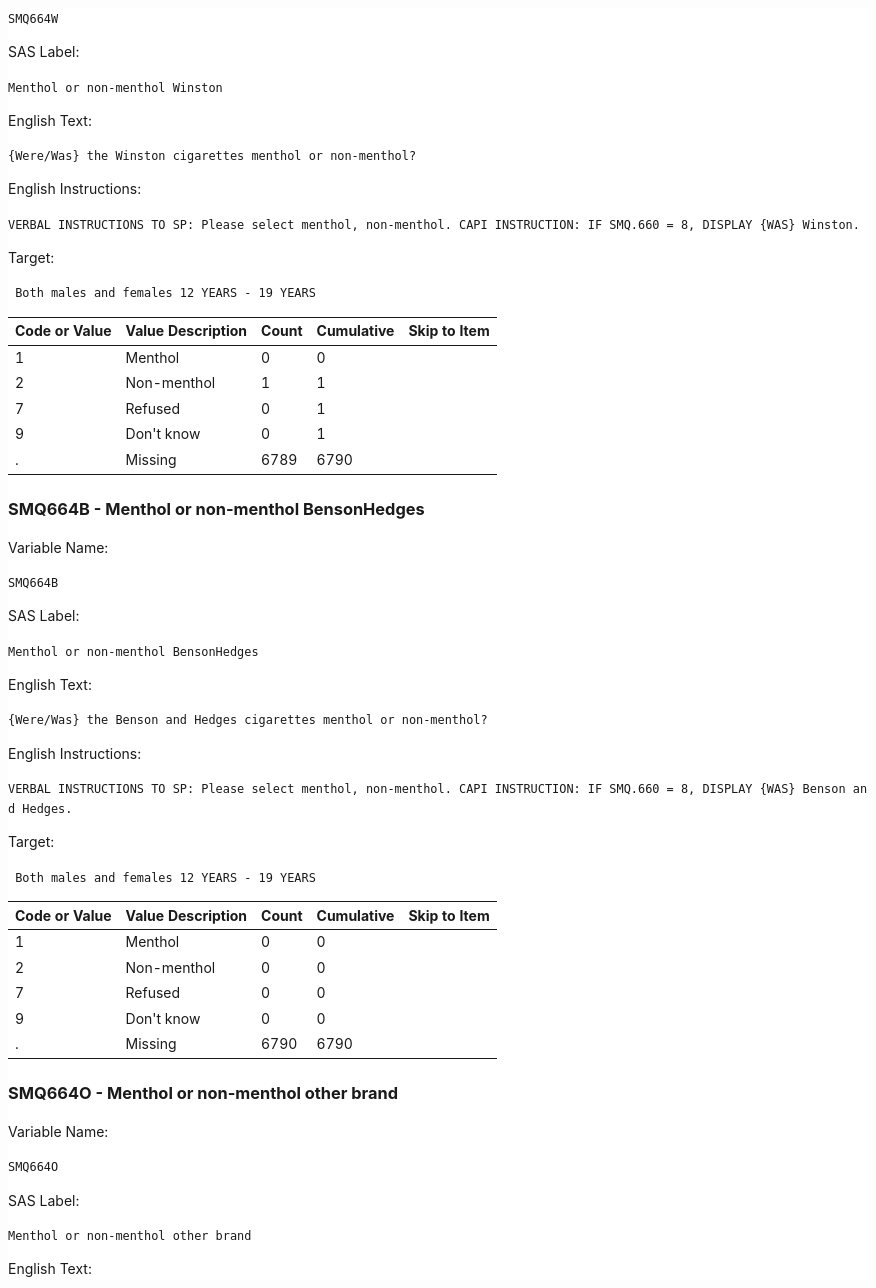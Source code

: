     SMQ664W
SAS Label:

    Menthol or non-menthol Winston
English Text:

    {Were/Was} the Winston cigarettes menthol or non-menthol?
English Instructions:

    VERBAL INSTRUCTIONS TO SP: Please select menthol, non-menthol. CAPI INSTRUCTION: IF SMQ.660 = 8, DISPLAY {WAS} Winston.
Target:

     Both males and females 12 YEARS - 19 YEARS
Code or Value | Value Description | Count | Cumulative | Skip to Item  
---|---|---|---|---  
1 | Menthol | 0 | 0 |   
2 | Non-menthol | 1 | 1 |   
7 | Refused | 0 | 1 |   
9 | Don't know | 0 | 1 |   
. | Missing | 6789 | 6790 |   
  
### SMQ664B - Menthol or non-menthol BensonHedges

Variable Name:

    SMQ664B
SAS Label:

    Menthol or non-menthol BensonHedges
English Text:

    {Were/Was} the Benson and Hedges cigarettes menthol or non-menthol?
English Instructions:

    VERBAL INSTRUCTIONS TO SP: Please select menthol, non-menthol. CAPI INSTRUCTION: IF SMQ.660 = 8, DISPLAY {WAS} Benson and Hedges.
Target:

     Both males and females 12 YEARS - 19 YEARS
Code or Value | Value Description | Count | Cumulative | Skip to Item  
---|---|---|---|---  
1 | Menthol | 0 | 0 |   
2 | Non-menthol | 0 | 0 |   
7 | Refused | 0 | 0 |   
9 | Don't know | 0 | 0 |   
. | Missing | 6790 | 6790 |   
  
### SMQ664O - Menthol or non-menthol other brand

Variable Name:

    SMQ664O
SAS Label:

    Menthol or non-menthol other brand
English Text:
